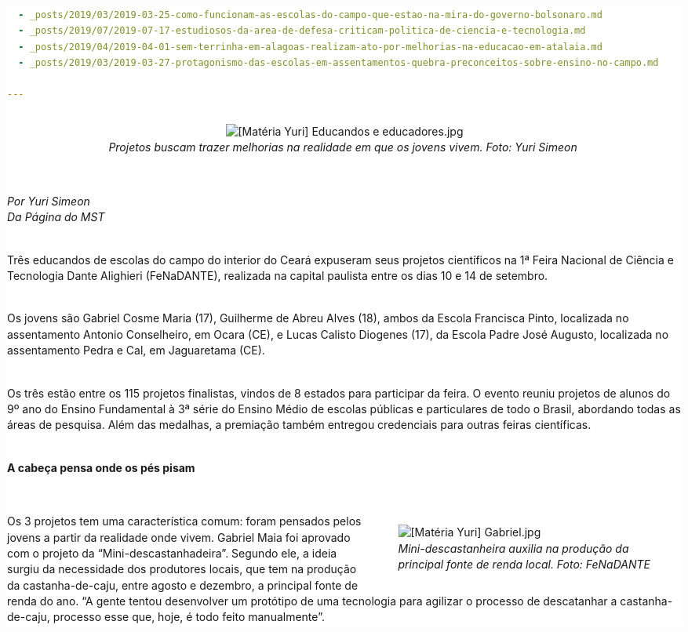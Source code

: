```yaml
  - _posts/2019/03/2019-03-25-como-funcionam-as-escolas-do-campo-que-estao-na-mira-do-governo-bolsonaro.md
  - _posts/2019/07/2019-07-17-estudiosos-da-area-de-defesa-criticam-politica-de-ciencia-e-tecnologia.md
  - _posts/2019/04/2019-04-01-sem-terrinha-em-alagoas-realizam-ato-por-melhorias-na-educacao-em-atalaia.md
  - _posts/2019/03/2019-03-27-protagonismo-das-escolas-em-assentamentos-quebra-preconceitos-sobre-ensino-no-campo.md

---
```

<div style="text-align:center">
<figure class="image" style="display:inline-block"><img alt="[Matéria Yuri] Educandos e educadores.jpg" height="467" src="//farm66.staticflickr.com/65535/48750595661_0f5141fefc_b.jpg" width="700" />
<figcaption><em>Projetos buscam trazer melhorias na realidade em que os jovens vivem. Foto: Yuri Simeon&nbsp;</em></figcaption>
</figure>
</div>

<p><br />
<em>Por Yuri Simeon<br />
Da P&aacute;gina do MST</em><br />
&nbsp;</p>

<p>Tr&ecirc;s educandos de escolas do campo do interior do Cear&aacute; expuseram seus projetos cient&iacute;ficos na 1&ordf; Feira Nacional de Ci&ecirc;ncia e Tecnologia Dante Alighieri (FeNaDANTE), realizada na capital paulista entre os dias 10 e 14 de setembro.<br />
&nbsp;</p>

<p>Os jovens s&atilde;o Gabriel Cosme Maria (17), Guilherme de Abreu Alves (18), ambos da Escola Francisca Pinto, localizada no assentamento Antonio Conselheiro, em Ocara (CE), e Lucas Calisto Diogenes (17), da Escola Padre Jos&eacute; Augusto, localizada no assentamento Pedra e Cal, em Jaguaretama (CE).</p>

<p><br />
Os tr&ecirc;s est&atilde;o entre os 115 projetos finalistas, vindos de 8 estados para participar da feira. O evento reuniu projetos de alunos do 9&ordm; ano do Ensino Fundamental &agrave; 3&ordf; s&eacute;rie do Ensino M&eacute;dio de escolas p&uacute;blicas e particulares de todo o Brasil, abordando todas as &aacute;reas de pesquisa. Al&eacute;m das medalhas, a premia&ccedil;&atilde;o tamb&eacute;m entregou credenciais para outras feiras cient&iacute;ficas.<br />
&nbsp;</p>

<p><strong>A cabe&ccedil;a pensa onde os p&eacute;s pisam</strong></p>

<p>&nbsp;</p>

<figure class="image" style="float:right"><img alt="[Matéria Yuri] Gabriel.jpg" height="241" src="//farm66.staticflickr.com/65535/48750782962_866f82ba38_b.jpg" width="300" />
<figcaption><em>Mini-descastanheira auxilia na produ&ccedil;&atilde;o da<br />
principal fonte de renda local. Foto: FeNaDANTE</em></figcaption>
</figure>

<p>Os 3 projetos tem uma caracter&iacute;stica comum: foram pensados pelos jovens a partir da realidade onde vivem. Gabriel Maia foi aprovado com o projeto da &ldquo;Mini-descastanhadeira&rdquo;. Segundo ele, a ideia surgiu da necessidade dos produtores locais, que tem na produ&ccedil;&atilde;o da castanha-de-caju, entre agosto e dezembro, a principal fonte de renda do ano. &ldquo;A gente tentou desenvolver um prot&oacute;tipo de uma tecnologia para agilizar o processo de descatanhar a castanha-de-caju, processo esse que, hoje, &eacute; todo feito manualmente&rdquo;.</p>
